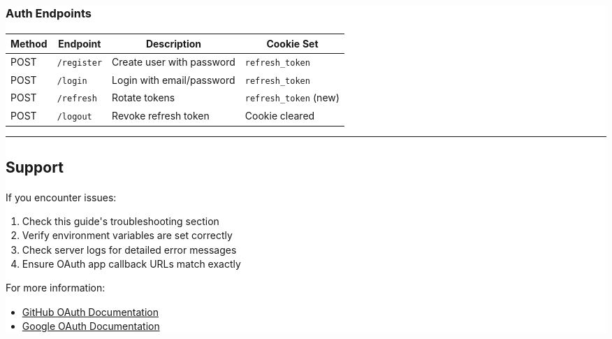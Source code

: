 ### Auth Endpoints

| Method | Endpoint | Description | Cookie Set |
|--------|----------|-------------|-----------|
| POST | `/register` | Create user with password | `refresh_token` |
| POST | `/login` | Login with email/password | `refresh_token` |
| POST | `/refresh` | Rotate tokens | `refresh_token` (new) |
| POST | `/logout` | Revoke refresh token | Cookie cleared |

---

## Support

If you encounter issues:
1. Check this guide's troubleshooting section
2. Verify environment variables are set correctly
3. Check server logs for detailed error messages
4. Ensure OAuth app callback URLs match exactly

For more information:
- [GitHub OAuth Documentation](https://docs.github.com/en/apps/oauth-apps/building-oauth-apps)
- [Google OAuth Documentation](https://developers.google.com/identity/protocols/oauth2)
